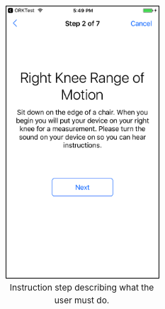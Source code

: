 <p style="float: left; font-size: 9pt; text-align: center; width: 25%; margin-right: 5%; margin-bottom: 0.5em;"><img src="ActiveTaskImages/knee_2.png" style="width: 100%;border: solid black 1px;">Instruction step describing what the user must do.</p>